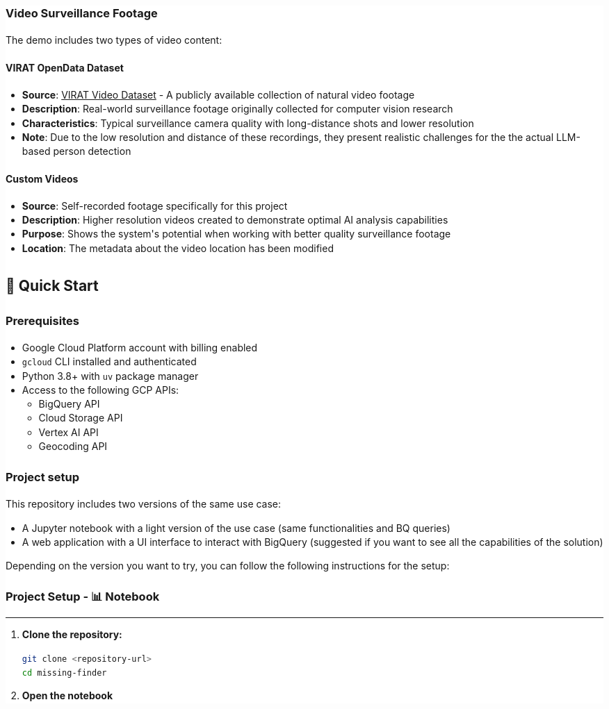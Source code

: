 ### Video Surveillance Footage
The demo includes two types of video content:

#### VIRAT OpenData Dataset
- **Source**: [VIRAT Video Dataset](http://www.viratdata.org/) - A publicly available collection of natural video footage
- **Description**: Real-world surveillance footage originally collected for computer vision research
- **Characteristics**: Typical surveillance camera quality with long-distance shots and lower resolution
- **Note**: Due to the low resolution and distance of these recordings, they present realistic challenges for the the actual LLM-based person detection

#### Custom Videos
- **Source**: Self-recorded footage specifically for this project
- **Description**: Higher resolution videos created to demonstrate optimal AI analysis capabilities
- **Purpose**: Shows the system's potential when working with better quality surveillance footage
- **Location**: The metadata about the video location has been modified


## 🚀 Quick Start

### Prerequisites

- Google Cloud Platform account with billing enabled
- `gcloud` CLI installed and authenticated
- Python 3.8+ with `uv` package manager
- Access to the following GCP APIs:
  - BigQuery API
  - Cloud Storage API
  - Vertex AI API
  - Geocoding API

### Project setup
This repository includes two versions of the same use case:
- A Jupyter notebook with a light version of the use case (same functionalities and BQ queries)
- A web application with a UI interface to interact with BigQuery (suggested if you want to see all the capabilities of the solution)

Depending on the version you want to try, you can follow the following instructions for the setup:

### Project Setup - 📊 Notebook
---

1. **Clone the repository:**
   ```bash
   git clone <repository-url>
   cd missing-finder
   ```

2. **Open the notebook**
